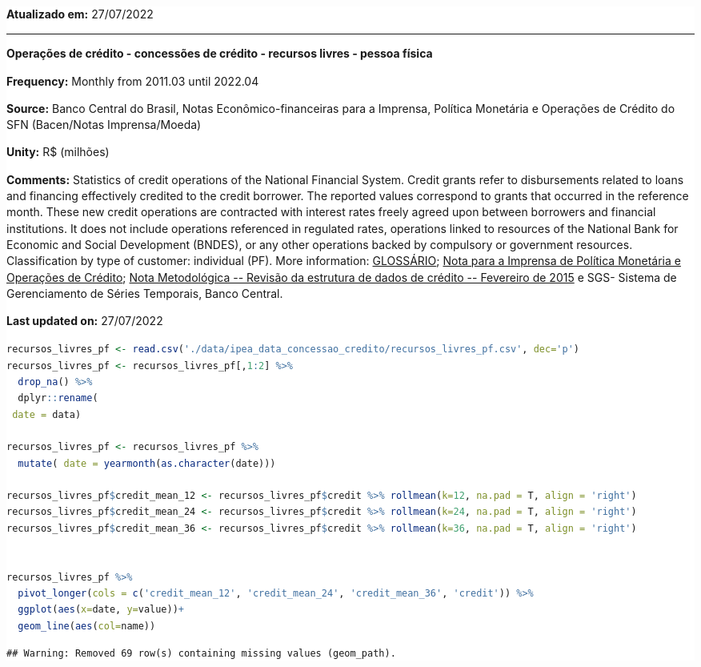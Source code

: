 **Atualizado em:** 27/07/2022

---

**Operações de crédito - concessões de crédito - recursos livres - pessoa física**

**Frequency:** Monthly from 2011.03 until 2022.04

**Source:** Banco Central do Brasil, Notas Econômico-financeiras para a Imprensa, Política Monetária e Operações de Crédito do SFN (Bacen/Notas Imprensa/Moeda)

**Unity:** R\$ (milhões)

**Comments:** Statistics of credit operations of the National Financial System. Credit grants refer to disbursements related to loans and financing effectively credited to the credit borrower. The reported values correspond to grants that occurred in the reference month. These new credit operations are contracted with interest rates freely agreed upon between borrowers and financial institutions. It does not include operations referenced in regulated rates, operations linked to resources of the National Bank for Economic and Social Development (BNDES), or any other operations backed by compulsory or government resources. Classification by type of customer: individual (PF). More information: [GLOSSÁRIO](http://ipeadata.gov.br/doc/glossariocredito.pdf); [Nota para a Imprensa de Política Monetária e Operações de Crédito](http://ipeadata.gov.br/doc/notaempr.pdf); [Nota Metodológica -- Revisão da estrutura de dados de crédito -- Fevereiro de 2015](http://ipeadata.gov.br/doc/notaempr201502.pdf) e SGS- Sistema de Gerenciamento de Séries Temporais, Banco Central.

**Last updated on:** 27/07/2022



```r
recursos_livres_pf <- read.csv('./data/ipea_data_concessao_credito/recursos_livres_pf.csv', dec='p')
recursos_livres_pf <- recursos_livres_pf[,1:2] %>%
  drop_na() %>%
  dplyr::rename(
 date = data)

recursos_livres_pf <- recursos_livres_pf %>% 
  mutate( date = yearmonth(as.character(date)))

recursos_livres_pf$credit_mean_12 <- recursos_livres_pf$credit %>% rollmean(k=12, na.pad = T, align = 'right')
recursos_livres_pf$credit_mean_24 <- recursos_livres_pf$credit %>% rollmean(k=24, na.pad = T, align = 'right')
recursos_livres_pf$credit_mean_36 <- recursos_livres_pf$credit %>% rollmean(k=36, na.pad = T, align = 'right')


recursos_livres_pf %>% 
  pivot_longer(cols = c('credit_mean_12', 'credit_mean_24', 'credit_mean_36', 'credit')) %>% 
  ggplot(aes(x=date, y=value))+
  geom_line(aes(col=name))
```

```
## Warning: Removed 69 row(s) containing missing values (geom_path).
```
